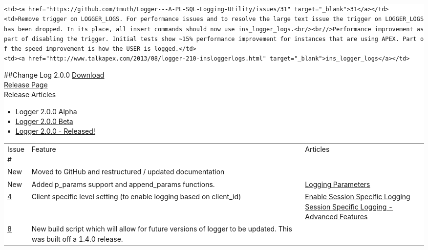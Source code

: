     <td><a href="https://github.com/tmuth/Logger---A-PL-SQL-Logging-Utility/issues/31" target="_blank">31</a></td>
    <td>Remove trigger on LOGGER_LOGS. For performance issues and to resolve the large text issue the trigger on LOGGER_LOGS has been dropped. In its place, all insert commands should now use ins_logger_logs.<br/><br//>Performance improvement as part of disabling the trigger. Initial tests show ~15% performance improvement for instances that are using APEX. Part of the speed improvement is how the USER is logged.</td>
    <td><a href="http://www.talkapex.com/2013/08/logger-210-insloggerlogs.html" target="_blank">ins_logger_logs</a></td>
  </tr>
</table>

<a name="change-log-2.0.0"></a>
##Change Log 2.0.0
[Download](https://github.com/tmuth/Logger---A-PL-SQL-Logging-Utility/tree/master/releases/2.0.0)<br/>
[Release Page](https://github.com/tmuth/Logger---A-PL-SQL-Logging-Utility/issues?milestone=1&state=closed)<br/>
Release Articles
- [Logger 2.0.0 Alpha](http://www.talkapex.com/2013/06/logger-200-released.html)
- [Logger 2.0.0 Beta](http://www.talkapex.com/2013/05/logger-200-beta.html)
- [Logger 2.0.0 - Released!](http://www.talkapex.com/2013/06/logger-200-released.html)

<table border="0">
  <tr>
  	<td>Issue#</td>
    <td>Feature</td>
    <td>Articles</td>
  </tr>
  <tr>
    <td>New</td>
    <td>Moved to GitHub and restructured / updated documentation</td>
    <td></td>
  </tr>
  <tr>
    <td>New</td>
    <td>Added p_params support and append_params functions.</td>
    <td><a href="http://www.talkapex.com/2013/05/logger-200-logging-parameters.html" target="_blank">Logging Parameters</a></td>
  </tr>
  <tr>
    <td><a href="https://github.com/tmuth/Logger---A-PL-SQL-Logging-Utility/issues/4" target="_blank">4</a></td>
    <td>Client specific level setting (to enable logging based on client_id)</td>
    <td><a href="http://www.talkapex.com/2013/05/logger-200-enable-session-specific.html" target="_blank">Enable Session Specific Logging</a><br/><a href="http://www.talkapex.com/2013/05/logger-200-session-specific-logging.html" target="_blank">Session Specific Logging - Advanced Features</a></td>
  </tr>
  <tr>
    <td><a href="https://github.com/tmuth/Logger---A-PL-SQL-Logging-Utility/issues/8" target="_blank">8</a></td>
    <td>New build script which will allow for future versions of logger to be updated. This was built off a 1.4.0 release.</td>
    <td></td>
  </tr>
</table>
